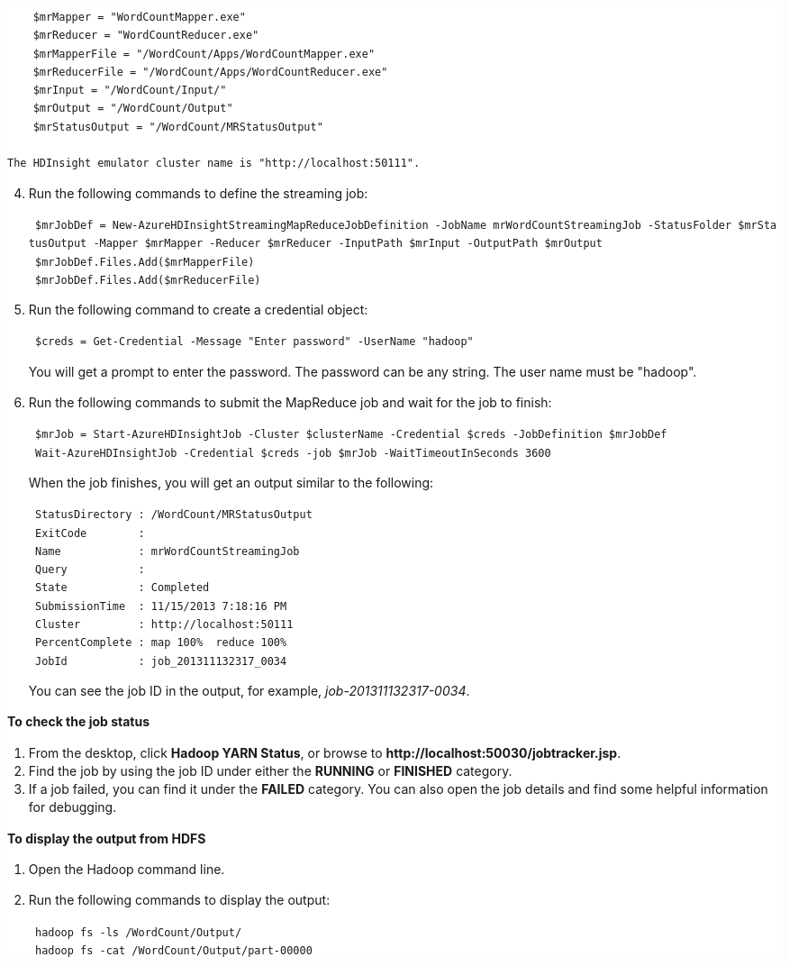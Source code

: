 		$mrMapper = "WordCountMapper.exe"
		$mrReducer = "WordCountReducer.exe"
		$mrMapperFile = "/WordCount/Apps/WordCountMapper.exe"
		$mrReducerFile = "/WordCount/Apps/WordCountReducer.exe"
		$mrInput = "/WordCount/Input/"
		$mrOutput = "/WordCount/Output"
		$mrStatusOutput = "/WordCount/MRStatusOutput"

	The HDInsight emulator cluster name is "http://localhost:50111".  

4. Run the following commands to define the streaming job:

		$mrJobDef = New-AzureHDInsightStreamingMapReduceJobDefinition -JobName mrWordCountStreamingJob -StatusFolder $mrStatusOutput -Mapper $mrMapper -Reducer $mrReducer -InputPath $mrInput -OutputPath $mrOutput
		$mrJobDef.Files.Add($mrMapperFile)
		$mrJobDef.Files.Add($mrReducerFile)

5. Run the following command to create a credential object:

		$creds = Get-Credential -Message "Enter password" -UserName "hadoop"

	You will get a prompt to enter the password. The password can be any string. The user name must be "hadoop".

6. Run the following commands to submit the MapReduce job and wait for the job to finish:

		$mrJob = Start-AzureHDInsightJob -Cluster $clusterName -Credential $creds -JobDefinition $mrJobDef
		Wait-AzureHDInsightJob -Credential $creds -job $mrJob -WaitTimeoutInSeconds 3600

	When the job finishes, you will get an output similar to the following:

		StatusDirectory : /WordCount/MRStatusOutput
		ExitCode        :
		Name            : mrWordCountStreamingJob
		Query           :
		State           : Completed
		SubmissionTime  : 11/15/2013 7:18:16 PM
		Cluster         : http://localhost:50111
		PercentComplete : map 100%  reduce 100%
		JobId           : job_201311132317_0034

	You can see the job ID in the output, for example, *job-201311132317-0034*.

**To check the job status**

1. From the desktop, click **Hadoop YARN Status**, or browse to **http://localhost:50030/jobtracker.jsp**.
2. Find the job by using the job ID under either the **RUNNING** or **FINISHED** category.
3. If a job failed, you can find it under the **FAILED** category. You can also open the job details and find some helpful information for debugging.


**To display the output from HDFS**

1. Open the Hadoop command line.
2. Run the following commands to display the output:

		hadoop fs -ls /WordCount/Output/
		hadoop fs -cat /WordCount/Output/part-00000
